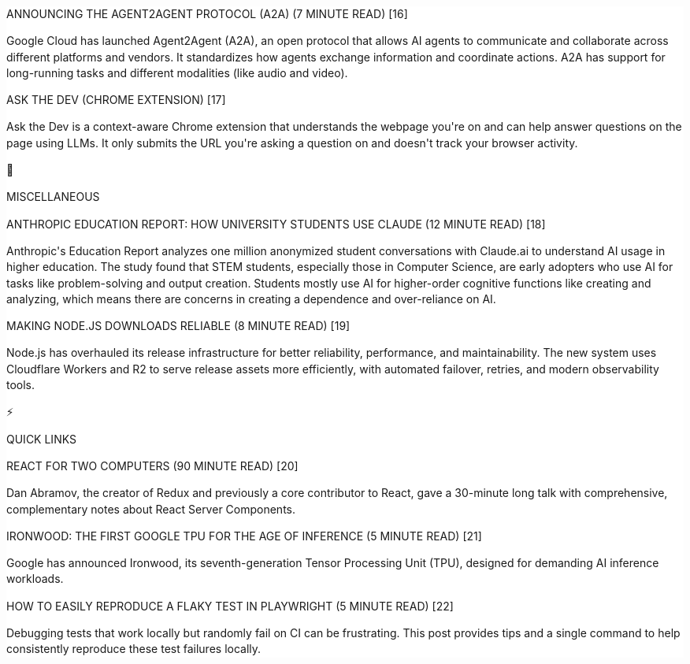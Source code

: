  ANNOUNCING THE AGENT2AGENT PROTOCOL (A2A) (7 MINUTE READ) [16] 

 Google Cloud has launched Agent2Agent (A2A), an open protocol that
allows AI agents to communicate and collaborate across different
platforms and vendors. It standardizes how agents exchange information
and coordinate actions. A2A has support for long-running tasks and
different modalities (like audio and video). 

 ASK THE DEV (CHROME EXTENSION) [17] 

 Ask the Dev is a context-aware Chrome extension that understands the
webpage you're on and can help answer questions on the page using
LLMs. It only submits the URL you're asking a question on and doesn't
track your browser activity. 

🎁 

MISCELLANEOUS

 ANTHROPIC EDUCATION REPORT: HOW UNIVERSITY STUDENTS USE CLAUDE (12
MINUTE READ) [18] 

 Anthropic's Education Report analyzes one million anonymized student
conversations with Claude.ai to understand AI usage in higher
education. The study found that STEM students, especially those in
Computer Science, are early adopters who use AI for tasks like
problem-solving and output creation. Students mostly use AI for
higher-order cognitive functions like creating and analyzing, which
means there are concerns in creating a dependence and over-reliance on
AI. 

 MAKING NODE.JS DOWNLOADS RELIABLE (8 MINUTE READ) [19] 

 Node.js has overhauled its release infrastructure for better
reliability, performance, and maintainability. The new system uses
Cloudflare Workers and R2 to serve release assets more efficiently,
with automated failover, retries, and modern observability tools. 

⚡ 

QUICK LINKS

 REACT FOR TWO COMPUTERS (90 MINUTE READ) [20] 

 Dan Abramov, the creator of Redux and previously a core contributor
to React, gave a 30-minute long talk with comprehensive, complementary
notes about React Server Components. 

 IRONWOOD: THE FIRST GOOGLE TPU FOR THE AGE OF INFERENCE (5 MINUTE
READ) [21] 

 Google has announced Ironwood, its seventh-generation Tensor
Processing Unit (TPU), designed for demanding AI inference workloads. 

 HOW TO EASILY REPRODUCE A FLAKY TEST IN PLAYWRIGHT (5 MINUTE READ)
[22] 

 Debugging tests that work locally but randomly fail on CI can be
frustrating. This post provides tips and a single command to help
consistently reproduce these test failures locally. 
